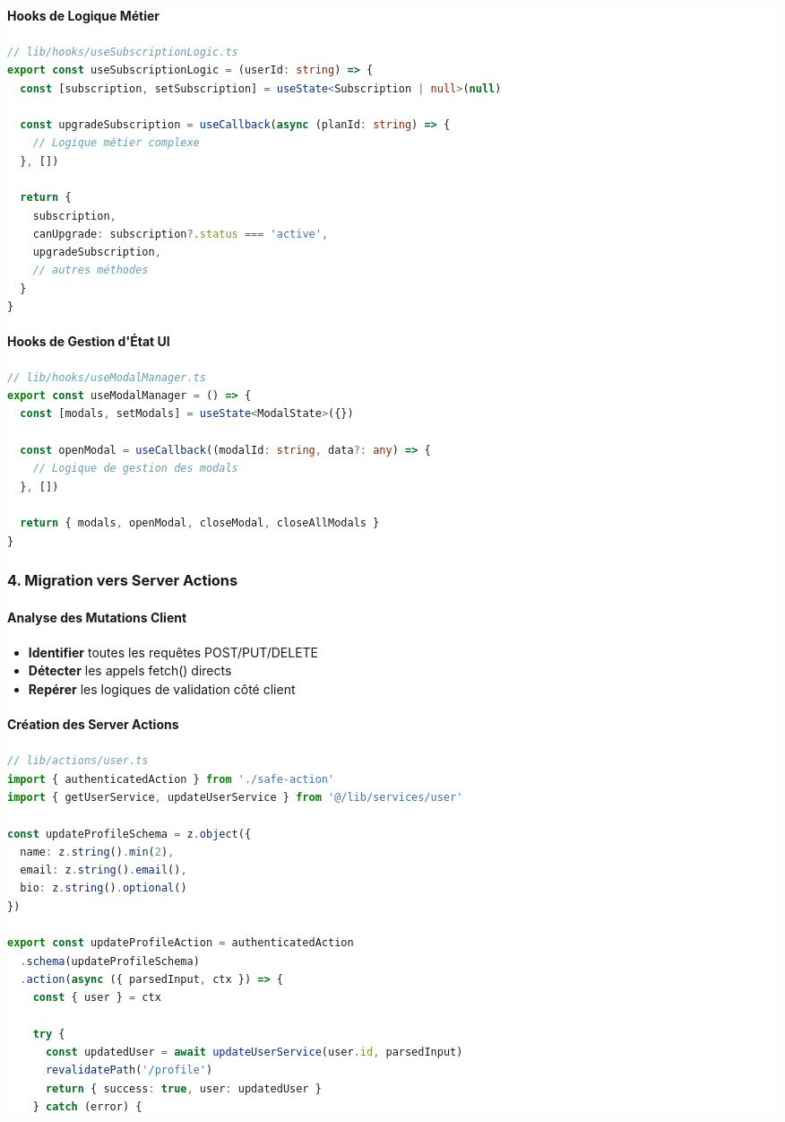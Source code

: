 ```typescript
```

#### Hooks de Logique Métier
```typescript
// lib/hooks/useSubscriptionLogic.ts
export const useSubscriptionLogic = (userId: string) => {
  const [subscription, setSubscription] = useState<Subscription | null>(null)
  
  const upgradeSubscription = useCallback(async (planId: string) => {
    // Logique métier complexe
  }, [])
  
  return {
    subscription,
    canUpgrade: subscription?.status === 'active',
    upgradeSubscription,
    // autres méthodes
  }
}
```

#### Hooks de Gestion d'État UI
```typescript
// lib/hooks/useModalManager.ts
export const useModalManager = () => {
  const [modals, setModals] = useState<ModalState>({})
  
  const openModal = useCallback((modalId: string, data?: any) => {
    // Logique de gestion des modals
  }, [])
  
  return { modals, openModal, closeModal, closeAllModals }
}
```

### 4. Migration vers Server Actions

#### Analyse des Mutations Client
- **Identifier** toutes les requêtes POST/PUT/DELETE
- **Détecter** les appels fetch() directs
- **Repérer** les logiques de validation côté client

#### Création des Server Actions
```typescript
// lib/actions/user.ts
import { authenticatedAction } from './safe-action'
import { getUserService, updateUserService } from '@/lib/services/user'

const updateProfileSchema = z.object({
  name: z.string().min(2),
  email: z.string().email(),
  bio: z.string().optional()
})

export const updateProfileAction = authenticatedAction
  .schema(updateProfileSchema)
  .action(async ({ parsedInput, ctx }) => {
    const { user } = ctx
    
    try {
      const updatedUser = await updateUserService(user.id, parsedInput)
      revalidatePath('/profile')
      return { success: true, user: updatedUser }
    } catch (error) {
```